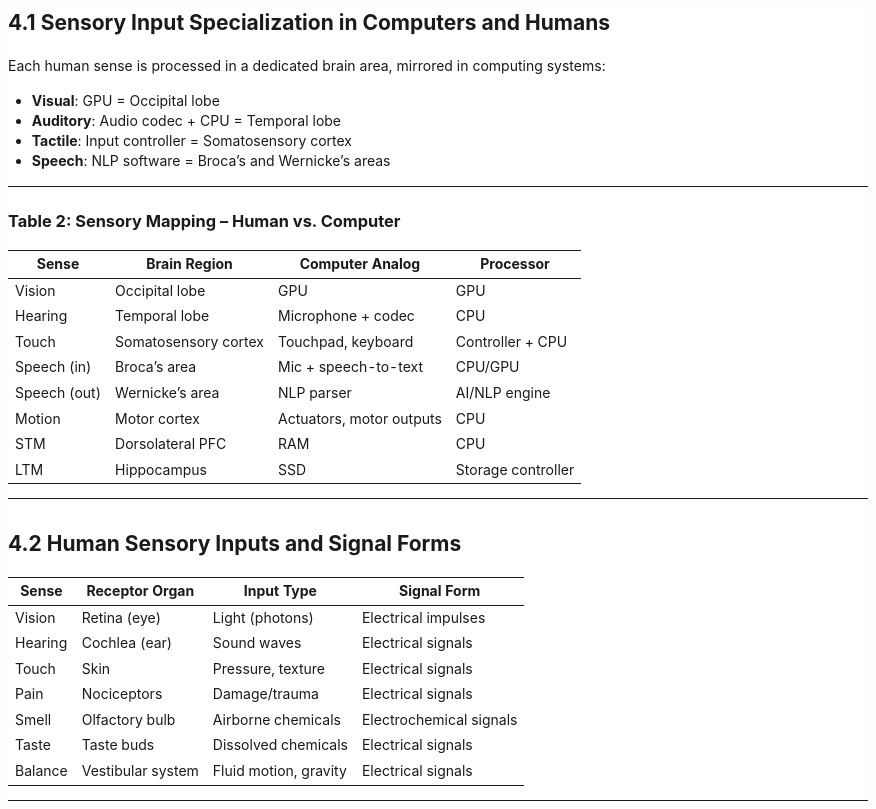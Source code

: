 
## **4.1 Sensory Input Specialization in Computers and Humans**

Each human sense is processed in a dedicated brain area, mirrored in computing systems:

* **Visual**: GPU = Occipital lobe
* **Auditory**: Audio codec + CPU = Temporal lobe
* **Tactile**: Input controller = Somatosensory cortex
* **Speech**: NLP software = Broca’s and Wernicke’s areas

---

### **Table 2: Sensory Mapping – Human vs. Computer**

| **Sense**    | **Brain Region**     | **Computer Analog**      | **Processor**      |
| ------------ | -------------------- | ------------------------ | ------------------ |
| Vision       | Occipital lobe       | GPU                      | GPU                |
| Hearing      | Temporal lobe        | Microphone + codec       | CPU                |
| Touch        | Somatosensory cortex | Touchpad, keyboard       | Controller + CPU   |
| Speech (in)  | Broca’s area         | Mic + speech-to-text     | CPU/GPU            |
| Speech (out) | Wernicke’s area      | NLP parser               | AI/NLP engine      |
| Motion       | Motor cortex         | Actuators, motor outputs | CPU                |
| STM          | Dorsolateral PFC     | RAM                      | CPU                |
| LTM          | Hippocampus          | SSD                      | Storage controller |

---

## **4.2 Human Sensory Inputs and Signal Forms**

| **Sense** | **Receptor Organ** | **Input Type**        | **Signal Form**         |
| --------- | ------------------ | --------------------- | ----------------------- |
| Vision    | Retina (eye)       | Light (photons)       | Electrical impulses     |
| Hearing   | Cochlea (ear)      | Sound waves           | Electrical signals      |
| Touch     | Skin               | Pressure, texture     | Electrical signals      |
| Pain      | Nociceptors        | Damage/trauma         | Electrical signals      |
| Smell     | Olfactory bulb     | Airborne chemicals    | Electrochemical signals |
| Taste     | Taste buds         | Dissolved chemicals   | Electrical signals      |
| Balance   | Vestibular system  | Fluid motion, gravity | Electrical signals      |

---
